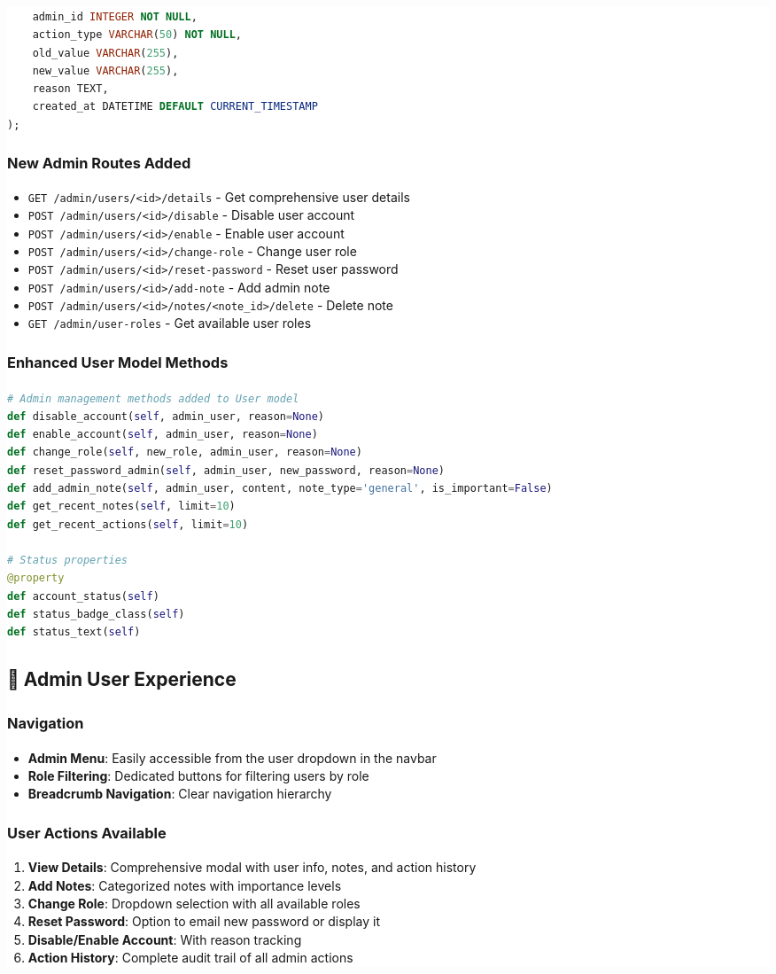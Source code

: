 ```sql
    admin_id INTEGER NOT NULL,
    action_type VARCHAR(50) NOT NULL,
    old_value VARCHAR(255),
    new_value VARCHAR(255),
    reason TEXT,
    created_at DATETIME DEFAULT CURRENT_TIMESTAMP
);
```

### New Admin Routes Added
- `GET /admin/users/<id>/details` - Get comprehensive user details
- `POST /admin/users/<id>/disable` - Disable user account
- `POST /admin/users/<id>/enable` - Enable user account
- `POST /admin/users/<id>/change-role` - Change user role
- `POST /admin/users/<id>/reset-password` - Reset user password
- `POST /admin/users/<id>/add-note` - Add admin note
- `POST /admin/users/<id>/notes/<note_id>/delete` - Delete note
- `GET /admin/user-roles` - Get available user roles

### Enhanced User Model Methods
```python
# Admin management methods added to User model
def disable_account(self, admin_user, reason=None)
def enable_account(self, admin_user, reason=None)
def change_role(self, new_role, admin_user, reason=None)
def reset_password_admin(self, admin_user, new_password, reason=None)
def add_admin_note(self, admin_user, content, note_type='general', is_important=False)
def get_recent_notes(self, limit=10)
def get_recent_actions(self, limit=10)

# Status properties
@property
def account_status(self)
def status_badge_class(self)
def status_text(self)
```

## 🎯 Admin User Experience

### Navigation
- **Admin Menu**: Easily accessible from the user dropdown in the navbar
- **Role Filtering**: Dedicated buttons for filtering users by role
- **Breadcrumb Navigation**: Clear navigation hierarchy

### User Actions Available
1. **View Details**: Comprehensive modal with user info, notes, and action history
2. **Add Notes**: Categorized notes with importance levels
3. **Change Role**: Dropdown selection with all available roles
4. **Reset Password**: Option to email new password or display it
5. **Disable/Enable Account**: With reason tracking
6. **Action History**: Complete audit trail of all admin actions
